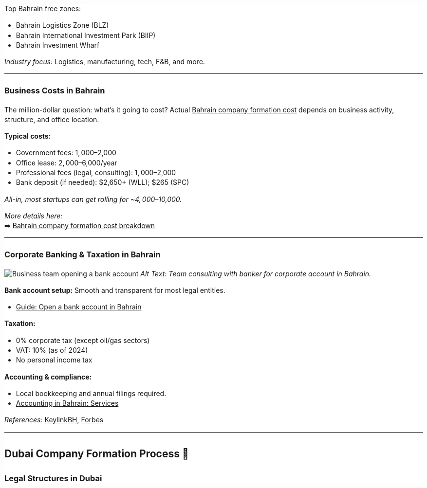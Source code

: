 Top Bahrain free zones:
- Bahrain Logistics Zone (BLZ)
- Bahrain International Investment Park (BIIP)
- Bahrain Investment Wharf

*Industry focus:* Logistics, manufacturing, tech, F&B, and more.

---

### Business Costs in Bahrain

The million-dollar question: what’s it going to cost? Actual [Bahrain company formation cost](https://keylinkbh.com/bahrain-company-formation-cost/) depends on business activity, structure, and office location.

**Typical costs:**
- Government fees: $1,000–$2,000
- Office lease: $2,000–$6,000/year
- Professional fees (legal, consulting): $1,000–$2,000
- Bank deposit (if needed): $2,650+ (WLL); $265 (SPC)

*All-in, most startups can get rolling for ~$4,000–$10,000.*

*More details here:*  
➡️ [Bahrain company formation cost breakdown](https://keylinkbh.com/bahrain-company-formation-cost/)

---

### Corporate Banking & Taxation in Bahrain

![Business team opening a bank account](https://images.unsplash.com/photo-1515378791036-0648a3ef77b2?auto=format&fit=crop&w=800&q=80)
*Alt Text: Team consulting with banker for corporate account in Bahrain.*

**Bank account setup:** Smooth and transparent for most legal entities.
- [Guide: Open a bank account in Bahrain](https://keylinkbh.com/business-corporate-bank-account-in-bahrain/)

**Taxation:**  
- 0% corporate tax (except oil/gas sectors)
- VAT: 10% (as of 2024)
- No personal income tax

**Accounting & compliance:**  
- Local bookkeeping and annual filings required.  
- [Accounting in Bahrain: Services](https://keylinkbh.com/accounting-and-bookkeeping-services-in-bahrain/)

*References:* [KeylinkBH](https://keylinkbh.com/), [Forbes](https://www.forbes.com/business/)

---

## Dubai Company Formation Process 🌟

### Legal Structures in Dubai
